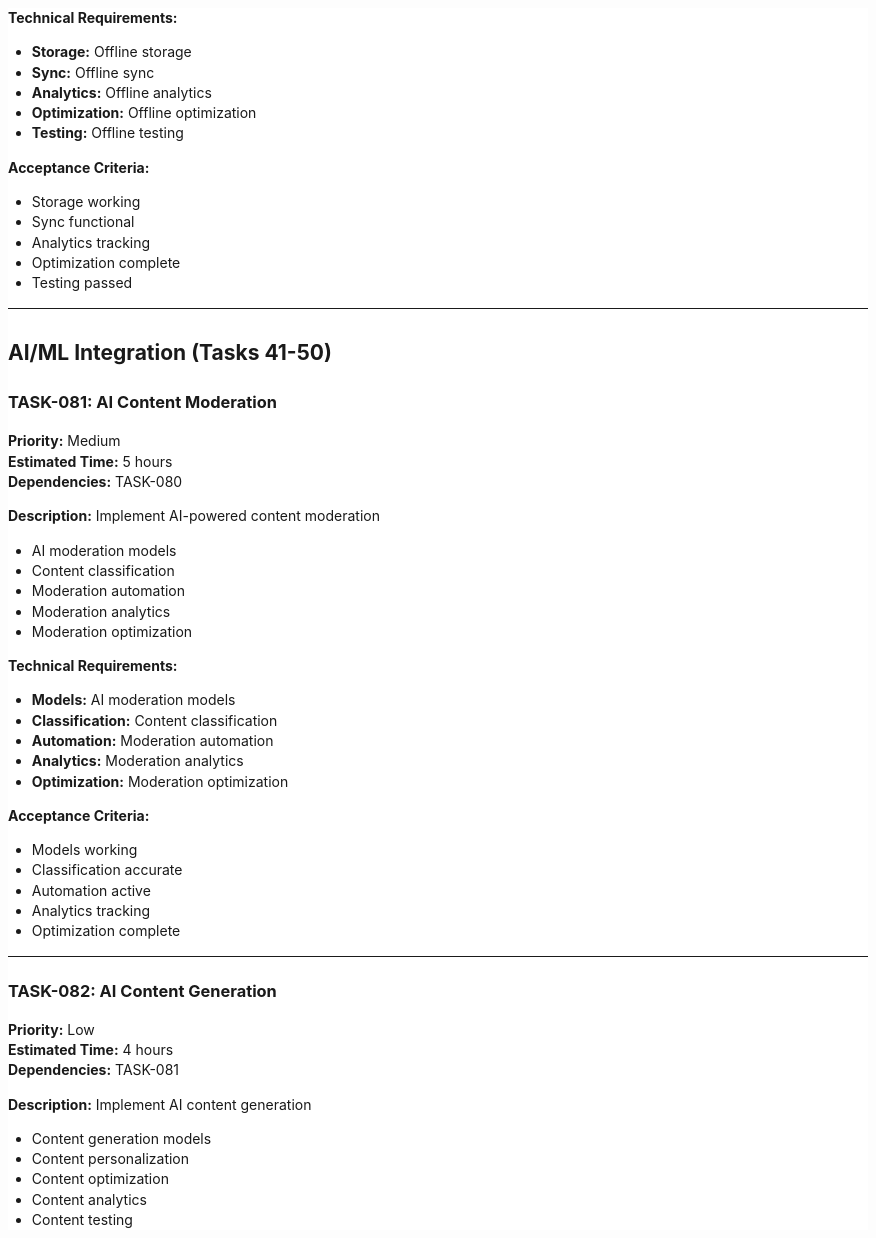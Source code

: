**Technical Requirements:**
- **Storage:** Offline storage
- **Sync:** Offline sync
- **Analytics:** Offline analytics
- **Optimization:** Offline optimization
- **Testing:** Offline testing

**Acceptance Criteria:**
- Storage working
- Sync functional
- Analytics tracking
- Optimization complete
- Testing passed

---

## AI/ML Integration (Tasks 41-50)

### TASK-081: AI Content Moderation
**Priority:** Medium  
**Estimated Time:** 5 hours  
**Dependencies:** TASK-080

**Description:** Implement AI-powered content moderation
- AI moderation models
- Content classification
- Moderation automation
- Moderation analytics
- Moderation optimization

**Technical Requirements:**
- **Models:** AI moderation models
- **Classification:** Content classification
- **Automation:** Moderation automation
- **Analytics:** Moderation analytics
- **Optimization:** Moderation optimization

**Acceptance Criteria:**
- Models working
- Classification accurate
- Automation active
- Analytics tracking
- Optimization complete

---

### TASK-082: AI Content Generation
**Priority:** Low  
**Estimated Time:** 4 hours  
**Dependencies:** TASK-081

**Description:** Implement AI content generation
- Content generation models
- Content personalization
- Content optimization
- Content analytics
- Content testing

